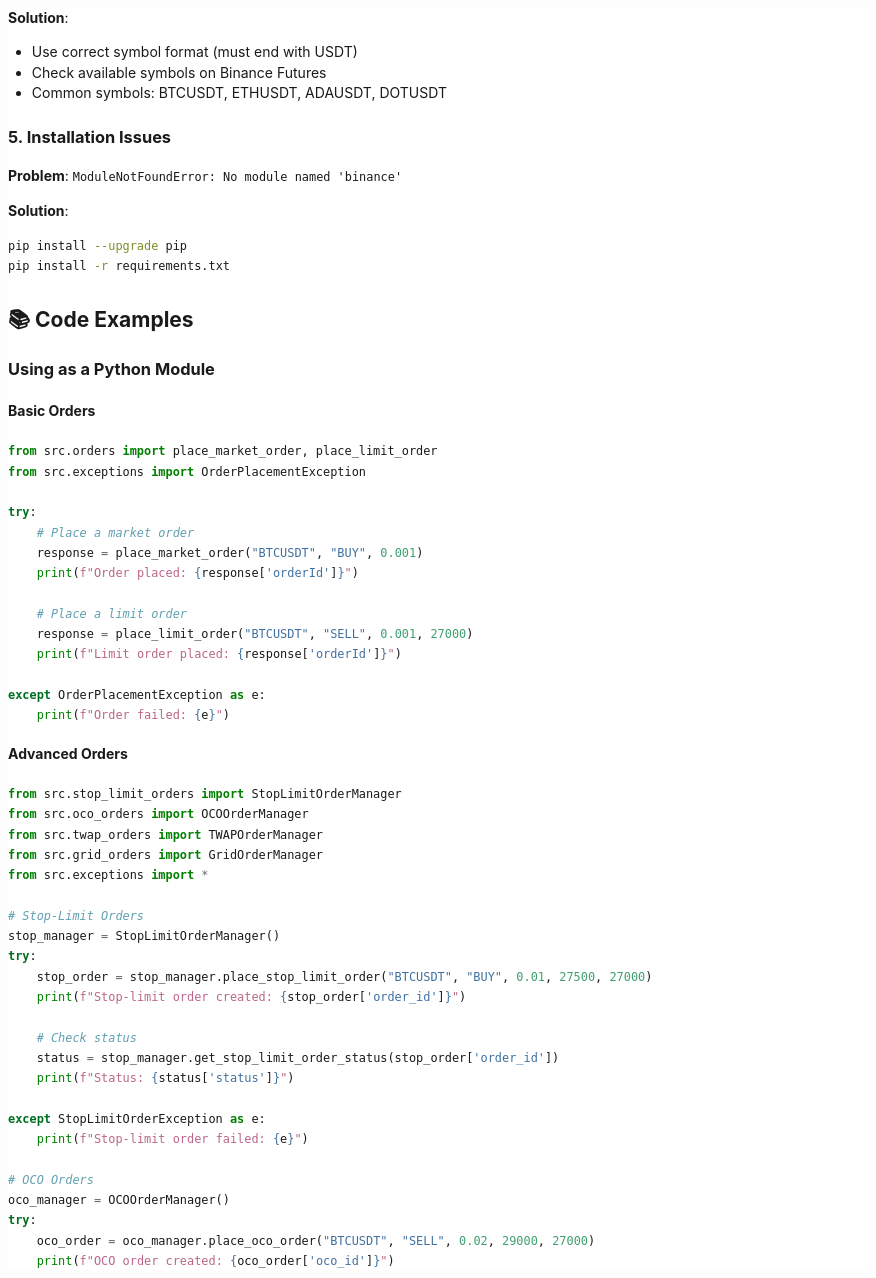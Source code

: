 **Solution**:
- Use correct symbol format (must end with USDT)
- Check available symbols on Binance Futures
- Common symbols: BTCUSDT, ETHUSDT, ADAUSDT, DOTUSDT

### 5. Installation Issues

**Problem**: `ModuleNotFoundError: No module named 'binance'`

**Solution**:
```bash
pip install --upgrade pip
pip install -r requirements.txt
```

## 📚 Code Examples

### Using as a Python Module

#### Basic Orders

```python
from src.orders import place_market_order, place_limit_order
from src.exceptions import OrderPlacementException

try:
    # Place a market order
    response = place_market_order("BTCUSDT", "BUY", 0.001)
    print(f"Order placed: {response['orderId']}")
    
    # Place a limit order
    response = place_limit_order("BTCUSDT", "SELL", 0.001, 27000)
    print(f"Limit order placed: {response['orderId']}")
    
except OrderPlacementException as e:
    print(f"Order failed: {e}")
```

#### Advanced Orders

```python
from src.stop_limit_orders import StopLimitOrderManager
from src.oco_orders import OCOOrderManager
from src.twap_orders import TWAPOrderManager
from src.grid_orders import GridOrderManager
from src.exceptions import *

# Stop-Limit Orders
stop_manager = StopLimitOrderManager()
try:
    stop_order = stop_manager.place_stop_limit_order("BTCUSDT", "BUY", 0.01, 27500, 27000)
    print(f"Stop-limit order created: {stop_order['order_id']}")
    
    # Check status
    status = stop_manager.get_stop_limit_order_status(stop_order['order_id'])
    print(f"Status: {status['status']}")
    
except StopLimitOrderException as e:
    print(f"Stop-limit order failed: {e}")

# OCO Orders
oco_manager = OCOOrderManager()
try:
    oco_order = oco_manager.place_oco_order("BTCUSDT", "SELL", 0.02, 29000, 27000)
    print(f"OCO order created: {oco_order['oco_id']}")
```